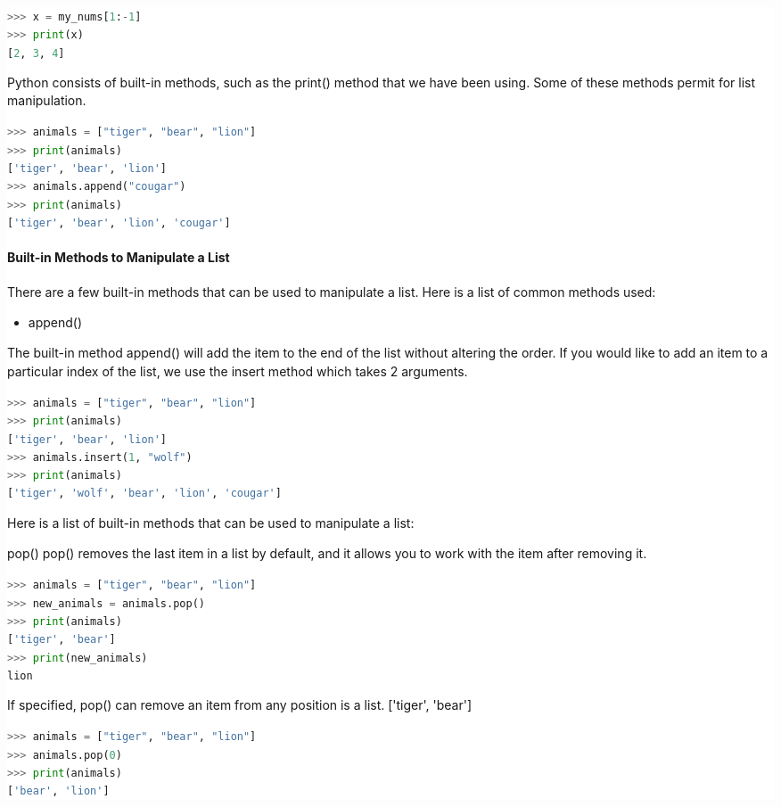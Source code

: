 ``` Python
>>> x = my_nums[1:-1]
>>> print(x)
[2, 3, 4]
```

Python consists of built-in methods, such as the print() method that we have been using. Some of these methods permit for list manipulation.

``` Python
>>> animals = ["tiger", "bear", "lion"]
>>> print(animals)
['tiger', 'bear', 'lion']
>>> animals.append("cougar")
>>> print(animals)
['tiger', 'bear', 'lion', 'cougar']
```

#### Built-in Methods to Manipulate a List
There are a few built-in methods that can be used to manipulate a list. Here is a list of common methods used:
- append()


The built-in method append() will add the item to the end of the list without altering the order. If you would like to add an item to a particular index of the list, we use the insert method which takes 2 arguments.

``` Python
>>> animals = ["tiger", "bear", "lion"]
>>> print(animals)
['tiger', 'bear', 'lion']
>>> animals.insert(1, "wolf")
>>> print(animals)
['tiger', 'wolf', 'bear', 'lion', 'cougar']
```
Here is a list of built-in methods that can be used to manipulate a list:


pop() 
pop() removes the last item in a list by default, and it allows you to work with the item after removing it.
``` Python
>>> animals = ["tiger", "bear", "lion"]
>>> new_animals = animals.pop()
>>> print(animals)
['tiger', 'bear']
>>> print(new_animals)
lion
```
If specified, pop() can remove an item from any position is a list.
['tiger', 'bear']
``` Python
>>> animals = ["tiger", "bear", "lion"]
>>> animals.pop(0)
>>> print(animals)
['bear', 'lion']
```
